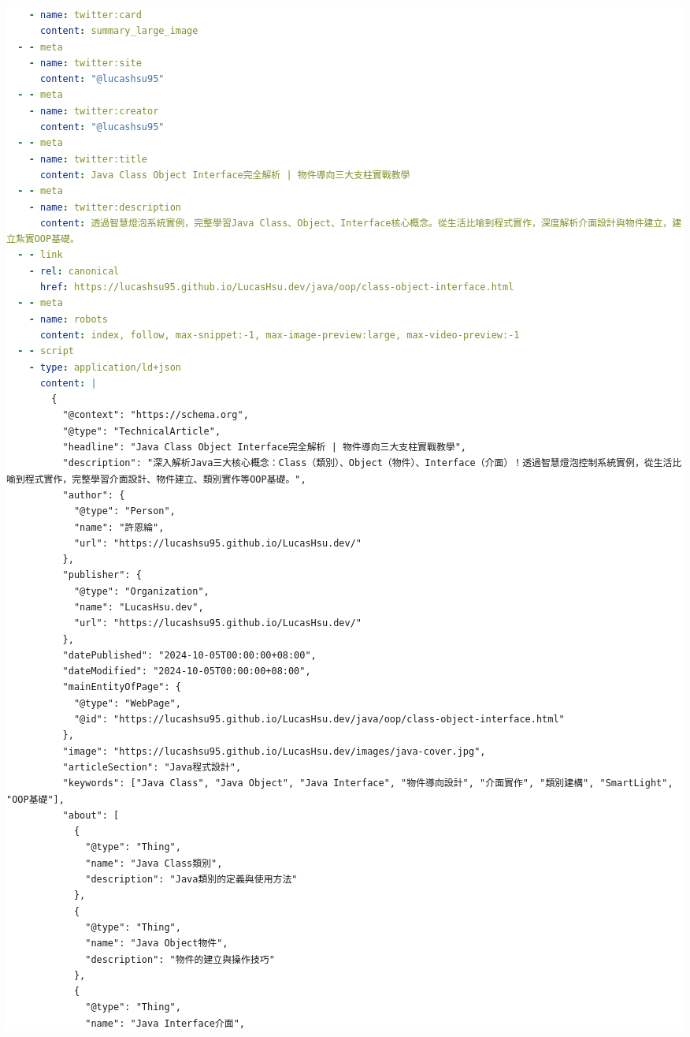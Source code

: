 ```yaml
    - name: twitter:card
      content: summary_large_image
  - - meta
    - name: twitter:site
      content: "@lucashsu95"
  - - meta
    - name: twitter:creator
      content: "@lucashsu95"  
  - - meta
    - name: twitter:title
      content: Java Class Object Interface完全解析 | 物件導向三大支柱實戰教學
  - - meta
    - name: twitter:description
      content: 透過智慧燈泡系統實例，完整學習Java Class、Object、Interface核心概念。從生活比喻到程式實作，深度解析介面設計與物件建立，建立紮實OOP基礎。
  - - link
    - rel: canonical
      href: https://lucashsu95.github.io/LucasHsu.dev/java/oop/class-object-interface.html
  - - meta
    - name: robots
      content: index, follow, max-snippet:-1, max-image-preview:large, max-video-preview:-1
  - - script
    - type: application/ld+json
      content: |
        {
          "@context": "https://schema.org",
          "@type": "TechnicalArticle",
          "headline": "Java Class Object Interface完全解析 | 物件導向三大支柱實戰教學",
          "description": "深入解析Java三大核心概念：Class（類別）、Object（物件）、Interface（介面）！透過智慧燈泡控制系統實例，從生活比喻到程式實作，完整學習介面設計、物件建立、類別實作等OOP基礎。",
          "author": {
            "@type": "Person", 
            "name": "許恩綸",
            "url": "https://lucashsu95.github.io/LucasHsu.dev/"
          },
          "publisher": {
            "@type": "Organization",
            "name": "LucasHsu.dev",
            "url": "https://lucashsu95.github.io/LucasHsu.dev/"
          },
          "datePublished": "2024-10-05T00:00:00+08:00",
          "dateModified": "2024-10-05T00:00:00+08:00",
          "mainEntityOfPage": {
            "@type": "WebPage",
            "@id": "https://lucashsu95.github.io/LucasHsu.dev/java/oop/class-object-interface.html"
          },
          "image": "https://lucashsu95.github.io/LucasHsu.dev/images/java-cover.jpg",
          "articleSection": "Java程式設計",
          "keywords": ["Java Class", "Java Object", "Java Interface", "物件導向設計", "介面實作", "類別建構", "SmartLight", "OOP基礎"],
          "about": [
            {
              "@type": "Thing",
              "name": "Java Class類別",
              "description": "Java類別的定義與使用方法"
            },
            {
              "@type": "Thing", 
              "name": "Java Object物件",
              "description": "物件的建立與操作技巧"
            },
            {
              "@type": "Thing",
              "name": "Java Interface介面",
```